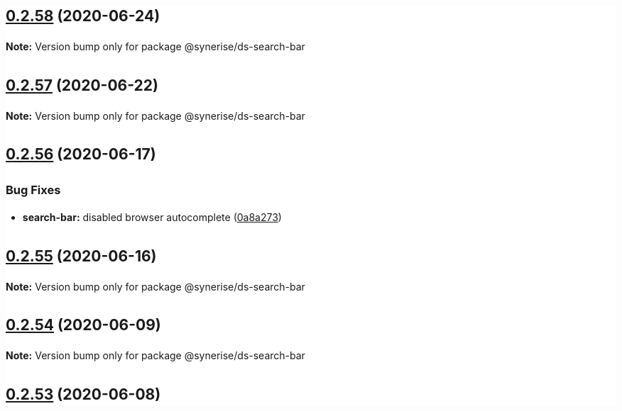 


## [0.2.58](https://github.com/Synerise/synerise-design/compare/@synerise/ds-search-bar@0.2.57...@synerise/ds-search-bar@0.2.58) (2020-06-24)

**Note:** Version bump only for package @synerise/ds-search-bar





## [0.2.57](https://github.com/Synerise/synerise-design/compare/@synerise/ds-search-bar@0.2.56...@synerise/ds-search-bar@0.2.57) (2020-06-22)

**Note:** Version bump only for package @synerise/ds-search-bar





## [0.2.56](https://github.com/Synerise/synerise-design/compare/@synerise/ds-search-bar@0.2.55...@synerise/ds-search-bar@0.2.56) (2020-06-17)


### Bug Fixes

* **search-bar:** disabled browser autocomplete ([0a8a273](https://github.com/Synerise/synerise-design/commit/0a8a2733d3108b04776478d7b703bf92da1e66ba))





## [0.2.55](https://github.com/Synerise/synerise-design/compare/@synerise/ds-search-bar@0.2.54...@synerise/ds-search-bar@0.2.55) (2020-06-16)

**Note:** Version bump only for package @synerise/ds-search-bar





## [0.2.54](https://github.com/Synerise/synerise-design/compare/@synerise/ds-search-bar@0.2.53...@synerise/ds-search-bar@0.2.54) (2020-06-09)

**Note:** Version bump only for package @synerise/ds-search-bar





## [0.2.53](https://github.com/Synerise/synerise-design/compare/@synerise/ds-search-bar@0.2.52...@synerise/ds-search-bar@0.2.53) (2020-06-08)
